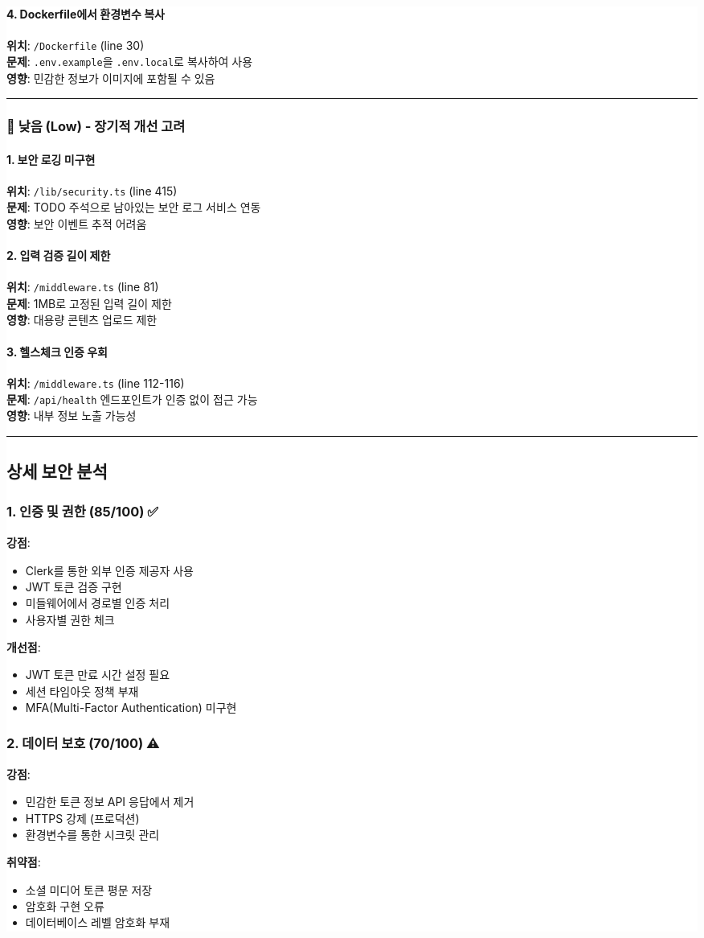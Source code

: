 #### 4. Dockerfile에서 환경변수 복사
**위치**: `/Dockerfile` (line 30)  
**문제**: `.env.example`을 `.env.local`로 복사하여 사용  
**영향**: 민감한 정보가 이미지에 포함될 수 있음

---

### 🔵 **낮음 (Low)** - 장기적 개선 고려

#### 1. 보안 로깅 미구현
**위치**: `/lib/security.ts` (line 415)  
**문제**: TODO 주석으로 남아있는 보안 로그 서비스 연동  
**영향**: 보안 이벤트 추적 어려움

#### 2. 입력 검증 길이 제한
**위치**: `/middleware.ts` (line 81)  
**문제**: 1MB로 고정된 입력 길이 제한  
**영향**: 대용량 콘텐츠 업로드 제한

#### 3. 헬스체크 인증 우회
**위치**: `/middleware.ts` (line 112-116)  
**문제**: `/api/health` 엔드포인트가 인증 없이 접근 가능  
**영향**: 내부 정보 노출 가능성

---

## 상세 보안 분석

### 1. 인증 및 권한 (85/100) ✅

**강점**:
- Clerk를 통한 외부 인증 제공자 사용
- JWT 토큰 검증 구현
- 미들웨어에서 경로별 인증 처리
- 사용자별 권한 체크

**개선점**:
- JWT 토큰 만료 시간 설정 필요
- 세션 타임아웃 정책 부재
- MFA(Multi-Factor Authentication) 미구현

### 2. 데이터 보호 (70/100) ⚠️

**강점**:
- 민감한 토큰 정보 API 응답에서 제거
- HTTPS 강제 (프로덕션)
- 환경변수를 통한 시크릿 관리

**취약점**:
- 소셜 미디어 토큰 평문 저장
- 암호화 구현 오류
- 데이터베이스 레벨 암호화 부재
